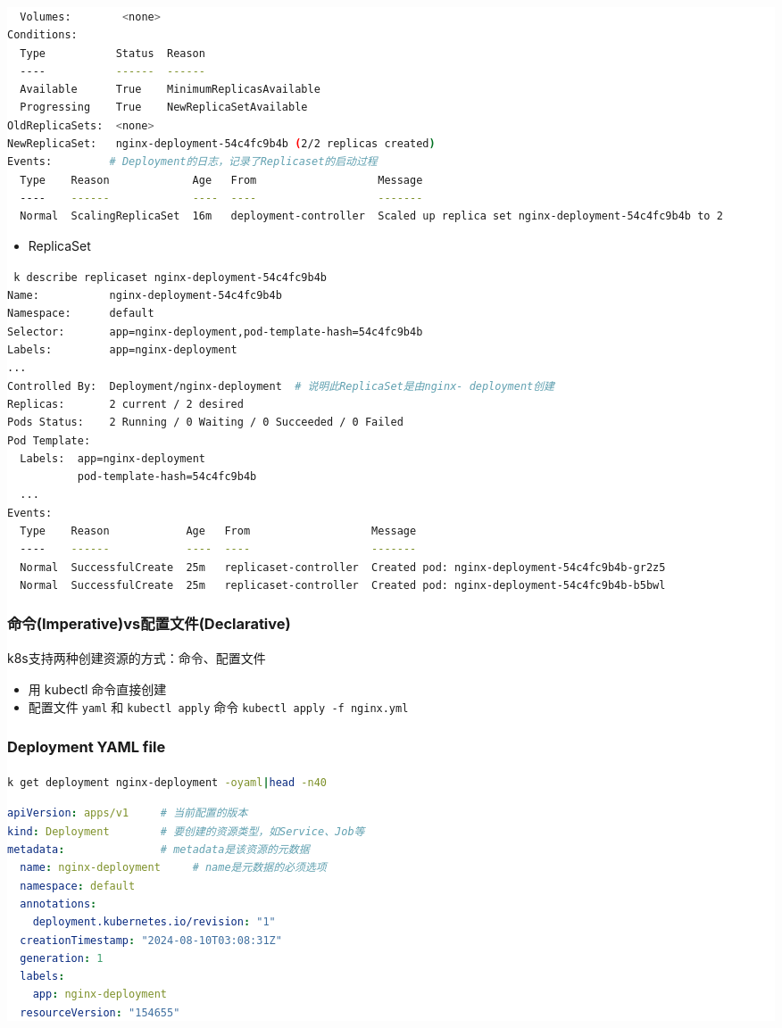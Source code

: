 ```sh
  Volumes:        <none>
Conditions:
  Type           Status  Reason
  ----           ------  ------
  Available      True    MinimumReplicasAvailable
  Progressing    True    NewReplicaSetAvailable
OldReplicaSets:  <none>
NewReplicaSet:   nginx-deployment-54c4fc9b4b (2/2 replicas created)
Events:         # Deployment的日志，记录了Replicaset的启动过程
  Type    Reason             Age   From                   Message
  ----    ------             ----  ----                   -------
  Normal  ScalingReplicaSet  16m   deployment-controller  Scaled up replica set nginx-deployment-54c4fc9b4b to 2
```

- ReplicaSet
```sh
 k describe replicaset nginx-deployment-54c4fc9b4b 
Name:           nginx-deployment-54c4fc9b4b
Namespace:      default
Selector:       app=nginx-deployment,pod-template-hash=54c4fc9b4b
Labels:         app=nginx-deployment
...
Controlled By:  Deployment/nginx-deployment  # 说明此ReplicaSet是由nginx- deployment创建
Replicas:       2 current / 2 desired
Pods Status:    2 Running / 0 Waiting / 0 Succeeded / 0 Failed
Pod Template:
  Labels:  app=nginx-deployment
           pod-template-hash=54c4fc9b4b
  ...
Events:
  Type    Reason            Age   From                   Message
  ----    ------            ----  ----                   -------
  Normal  SuccessfulCreate  25m   replicaset-controller  Created pod: nginx-deployment-54c4fc9b4b-gr2z5
  Normal  SuccessfulCreate  25m   replicaset-controller  Created pod: nginx-deployment-54c4fc9b4b-b5bwl
```

### 命令(Imperative)vs配置文件(Declarative)

k8s支持两种创建资源的方式：命令、配置文件
- 用 kubectl 命令直接创建
- 配置文件 `yaml` 和 `kubectl apply` 命令
    `kubectl apply -f nginx.yml`

### Deployment YAML file

```sh
k get deployment nginx-deployment -oyaml|head -n40
```

```yaml
apiVersion: apps/v1     # 当前配置的版本
kind: Deployment        # 要创建的资源类型，如Service、Job等
metadata:               # metadata是该资源的元数据
  name: nginx-deployment     # name是元数据的必须选项
  namespace: default
  annotations:         
    deployment.kubernetes.io/revision: "1"
  creationTimestamp: "2024-08-10T03:08:31Z"
  generation: 1
  labels:
    app: nginx-deployment
  resourceVersion: "154655"
```